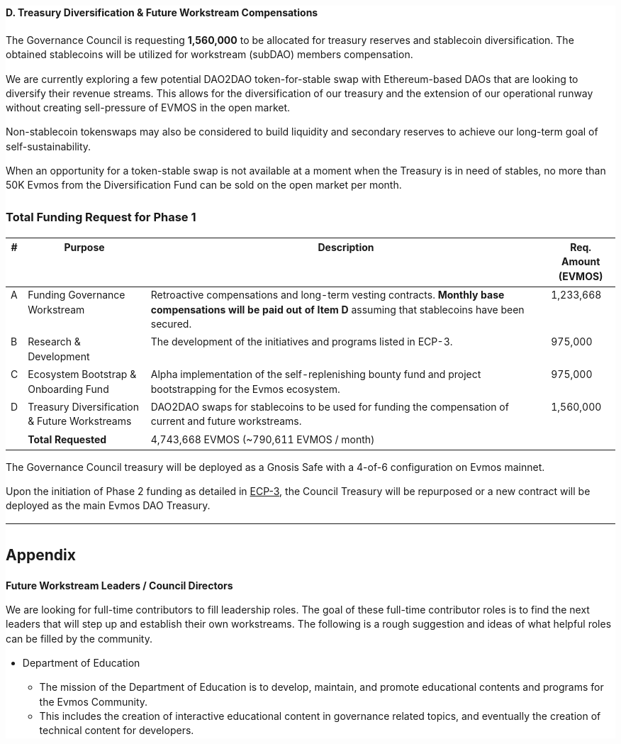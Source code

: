
#### D. Treasury Diversification & Future Workstream Compensations

The Governance Council is requesting **1,560,000** to be allocated for treasury reserves and stablecoin diversification. The obtained stablecoins will be utilized for workstream (subDAO) members compensation. 

We are currently exploring a few potential DAO2DAO token-for-stable swap with Ethereum-based DAOs that are looking to diversify their revenue streams. This allows for the diversification of our treasury and the extension of our operational runway without creating sell-pressure of EVMOS in the open market. 

Non-stablecoin tokenswaps may also be considered to build liquidity and secondary reserves to achieve our long-term goal of self-sustainability. 

When an opportunity for a token-stable swap is not available at a moment when the Treasury is in need of stables, no more than 50K Evmos from the Diversification Fund can be sold on the open market per month.

### Total Funding Request for Phase 1

| # | Purpose | Description | Req. Amount (EVMOS) |
| -------- | -------- | -------- |-------- |
| A | Funding Governance Workstream | Retroactive compensations and long-term vesting contracts. **Monthly base compensations will be paid out of Item D** assuming that stablecoins have been secured. | 1,233,668 |
| B | Research & Development | The development of the initiatives and programs listed in ECP-3. |975,000 |
| C | Ecosystem Bootstrap & Onboarding Fund  | Alpha implementation of the self-replenishing bounty fund and project bootstrapping for the Evmos ecosystem. |975,000  |
| D | Treasury Diversification & Future Workstreams  | DAO2DAO swaps for stablecoins to be used for funding the compensation of current and future workstreams. | 1,560,000 |
|  | **Total Requested**  | 4,743,668 EVMOS (~790,611 EVMOS / month)|     |

The Governance Council treasury will be deployed as a Gnosis Safe with a 4-of-6 configuration on Evmos mainnet. 

Upon the initiation of Phase 2 funding as detailed in [ECP-3](https://github.com/EvmosGov/proposals/blob/main/ECP/ECP-3.md), the Council Treasury will be repurposed or a new contract will be deployed as the main Evmos DAO Treasury. 

---


## Appendix 

**Future Workstream Leaders / Council Directors** 

We are looking for full-time contributors to fill leadership roles. The goal of these full-time contributor roles is to find the next leaders that will step up and establish their own workstreams. The following is a rough suggestion and ideas of what helpful roles can be filled by the community. 

 - Department of Education
 
     - The mission of the Department of Education is to develop, maintain, and promote educational contents and programs for the Evmos Community. 
     - This includes the creation of interactive educational content in governance related topics, and eventually the creation of technical content for developers.
